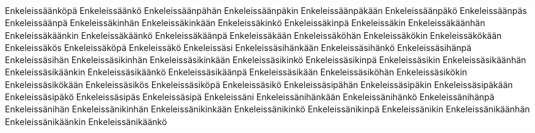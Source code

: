 Enkeleissäänköpä
Enkeleissäänkö
Enkeleissäänpähän
Enkeleissäänpäkin
Enkeleissäänpäkään
Enkeleissäänpäkö
Enkeleissäänpäs
Enkeleissäänpä
Enkeleissäkinhän
Enkeleissäkinkään
Enkeleissäkinkö
Enkeleissäkinpä
Enkeleissäkin
Enkeleissäkäänhän
Enkeleissäkäänkin
Enkeleissäkäänkö
Enkeleissäkäänpä
Enkeleissäkään
Enkeleissäköhän
Enkeleissäkökin
Enkeleissäkökään
Enkeleissäkös
Enkeleissäköpä
Enkeleissäkö
Enkeleissäsi
Enkeleissäsihänkään
Enkeleissäsihänkö
Enkeleissäsihänpä
Enkeleissäsihän
Enkeleissäsikinhän
Enkeleissäsikinkään
Enkeleissäsikinkö
Enkeleissäsikinpä
Enkeleissäsikin
Enkeleissäsikäänhän
Enkeleissäsikäänkin
Enkeleissäsikäänkö
Enkeleissäsikäänpä
Enkeleissäsikään
Enkeleissäsiköhän
Enkeleissäsikökin
Enkeleissäsikökään
Enkeleissäsikös
Enkeleissäsiköpä
Enkeleissäsikö
Enkeleissäsipähän
Enkeleissäsipäkin
Enkeleissäsipäkään
Enkeleissäsipäkö
Enkeleissäsipäs
Enkeleissäsipä
Enkeleissäni
Enkeleissänihänkään
Enkeleissänihänkö
Enkeleissänihänpä
Enkeleissänihän
Enkeleissänikinhän
Enkeleissänikinkään
Enkeleissänikinkö
Enkeleissänikinpä
Enkeleissänikin
Enkeleissänikäänhän
Enkeleissänikäänkin
Enkeleissänikäänkö